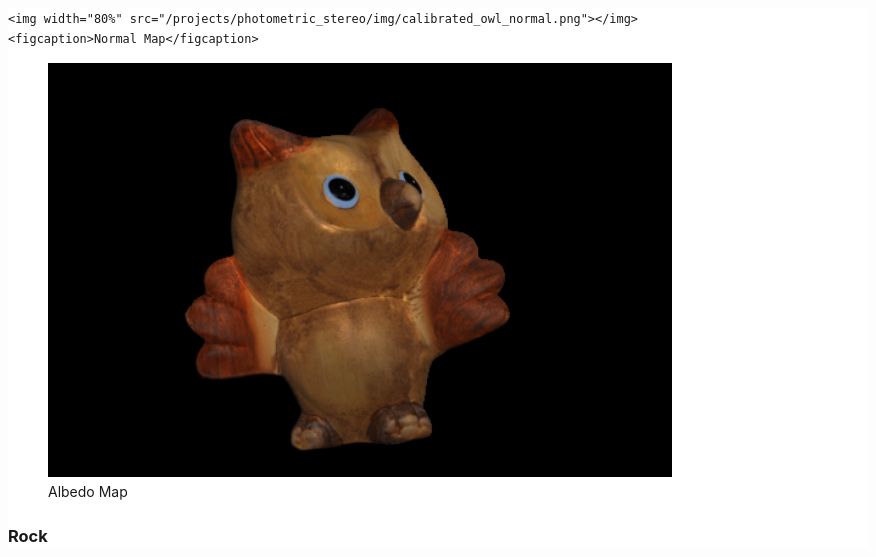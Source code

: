 	<img width="80%" src="/projects/photometric_stereo/img/calibrated_owl_normal.png"></img>
	<figcaption>Normal Map</figcaption>
</figure>
<figure>
	<img width="80%" src="/projects/photometric_stereo/img/calibrated_owl_albedo.png"></img>
	<figcaption>Albedo Map</figcaption>
</figure>

### Rock
<figure class="polaroid">